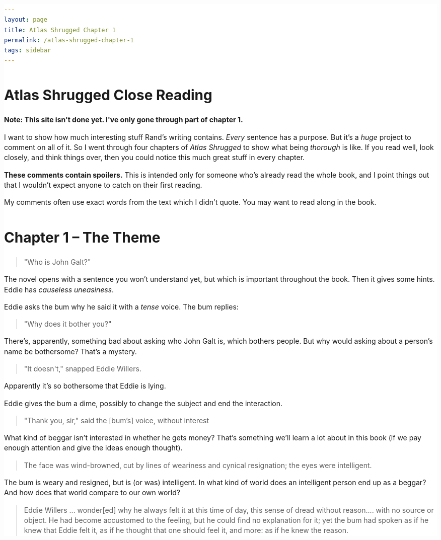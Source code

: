```yaml
---
layout: page
title: Atlas Shrugged Chapter 1
permalink: /atlas-shrugged-chapter-1
tags: sidebar
---
```


# Atlas Shrugged Close Reading

**Note: This site isn't done yet. I've only gone through part of chapter 1.**

I want to show how much interesting stuff Rand’s writing contains. *Every* sentence has a purpose. But it’s a *huge* project to comment on all of it. So I went through four chapters of *Atlas Shrugged* to show what being *thorough* is like. If you read well, look closely, and think things over, then you could notice this much great stuff in every chapter.

**These comments contain spoilers.** This is intended only for someone who’s already read the whole book, and I point things out that I wouldn’t expect anyone to catch on their first reading.

My comments often use exact words from the text which I didn’t quote. You may want to read along in the book.

# Chapter 1 – The Theme

> "Who is John Galt?"

The novel opens with a sentence you won’t understand yet, but which is important throughout the book. Then it gives some hints. Eddie has *causeless uneasiness*.

Eddie asks the bum why he said it with a *tense* voice. The bum replies:

> "Why does it bother you?"

There’s, apparently, something bad about asking who John Galt is, which bothers people. But why would asking about a person’s name be bothersome? That’s a mystery.

> "It doesn't," snapped Eddie Willers.

Apparently it’s so bothersome that Eddie is lying.

Eddie gives the bum a dime, possibly to change the subject and end the interaction.

> "Thank you, sir," said the [bum’s] voice, without interest

What kind of beggar isn’t interested in whether he gets money? That’s something we’ll learn a lot about in this book (if we pay enough attention and give the ideas enough thought).

> The face was wind-browned, cut by lines of weariness and cynical resignation; the eyes were intelligent.

The bum is weary and resigned, but is (or was) intelligent. In what kind of world does an intelligent person end up as a beggar? And how does that world compare to our own world?

> Eddie Willers ... wonder[ed] why he always felt it at this time of day, this sense of dread without reason.... with no source or object. He had become accustomed to the feeling, but he could find no explanation for it; yet the bum had spoken as if he knew that Eddie felt it, as if he thought that one should feel it, and more: as if he knew the reason.

